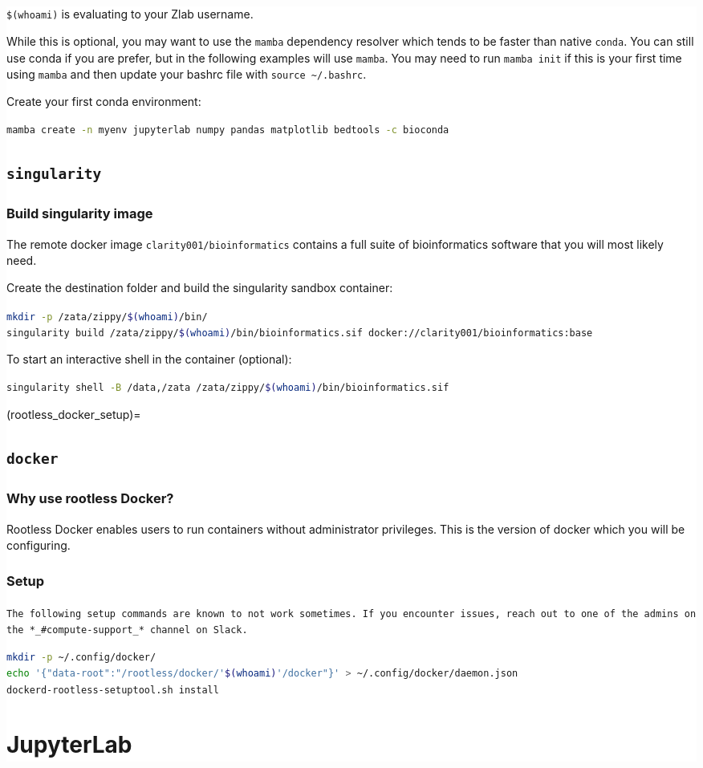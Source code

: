 `$(whoami)` is evaluating to your Zlab username.

While this is optional, you may want to use the `mamba` dependency resolver which tends to be faster than native `conda`. You can still use conda if you are prefer, but in the following examples will use `mamba`. You may need to run `mamba init` if this is your first time using `mamba` and then update your bashrc file with `source ~/.bashrc`.

Create your first conda environment:

```bash
mamba create -n myenv jupyterlab numpy pandas matplotlib bedtools -c bioconda
```

## `singularity`

### Build singularity image

The remote docker image `clarity001/bioinformatics` contains a full suite of bioinformatics software that you will most likely need.

Create the destination folder and build the singularity sandbox container:

```bash
mkdir -p /zata/zippy/$(whoami)/bin/
singularity build /zata/zippy/$(whoami)/bin/bioinformatics.sif docker://clarity001/bioinformatics:base
```

To start an interactive shell in the container (optional):

```bash
singularity shell -B /data,/zata /zata/zippy/$(whoami)/bin/bioinformatics.sif
```

(rootless_docker_setup)=

## `docker`

### Why use rootless Docker?

Rootless Docker enables users to run containers without administrator privileges. This is the version of docker which you will be configuring.

### Setup

```{note}
The following setup commands are known to not work sometimes. If you encounter issues, reach out to one of the admins on the *_#compute-support_* channel on Slack.
```

```bash
mkdir -p ~/.config/docker/
echo '{"data-root":"/rootless/docker/'$(whoami)'/docker"}' > ~/.config/docker/daemon.json
dockerd-rootless-setuptool.sh install
```

# JupyterLab
